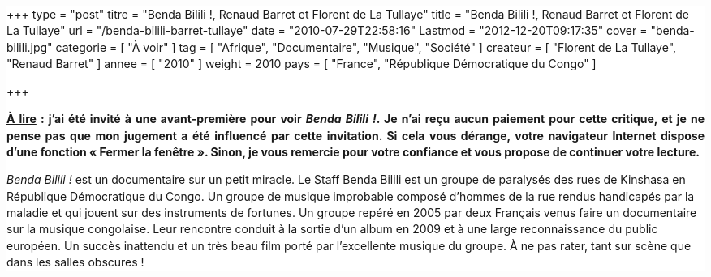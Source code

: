 +++
type = "post"
titre = "Benda Bilili !, Renaud Barret et Florent de La Tullaye"
title = "Benda Bilili !, Renaud Barret et Florent de La Tullaye"
url = "/benda-bilili-barret-tullaye"
date = "2010-07-29T22:58:16"
Lastmod = "2012-12-20T09:17:35"
cover = "benda-bilili.jpg"
categorie = [ "À voir" ]
tag = [ "Afrique", "Documentaire", "Musique", "Société" ]
createur = [ "Florent de La Tullaye", "Renaud Barret" ]
annee = [ "2010" ]
weight = 2010
pays = [ "France", "République Démocratique du Congo" ]

+++

<div id="avert" style="text-align: justify;"><strong><span style="text-decoration: underline;">À lire</span> : j’ai été invité à une avant-première pour voir <em>Benda Bilili !</em>. Je n’ai reçu aucun paiement pour cette critique, et je ne pense pas que mon jugement a été influencé par cette invitation. Si cela vous dérange, votre navigateur Internet dispose d’une fonction « Fermer la fenêtre ». Sinon, je vous remercie pour votre confiance et vous propose de continuer votre lecture.</strong></div>
<p><em>Benda Bilili !</em> est un documentaire sur un petit miracle. Le Staff Benda Bilili est un groupe de paralysés des rues de <a href="http://maps.google.com/maps?client=safari&amp;q=Kinshasa&amp;oe=UTF-8&amp;ie=UTF8&amp;hq=&amp;hnear=Kinshasa,+R%C3%A9publique+d%C3%A9mocratique+du+Congo&amp;ei=Zs9RTPuCGoTV4gaXhLnMAw&amp;ved=0CB4Q8gEwAA&amp;ll=-4.324501,15.336914&amp;spn=17.309136,32.453613&amp;z=6">Kinshasa en République Démocratique du Congo</a>. Un groupe de musique improbable composé d&rsquo;hommes de la rue rendus handicapés par la maladie et qui jouent sur des instruments de fortunes. Un groupe repéré en 2005 par deux Français venus faire un documentaire sur la musique congolaise. Leur rencontre conduit à la sortie d&rsquo;un album en 2009 et à une large reconnaissance du public européen. Un succès inattendu et un très beau film porté par l&rsquo;excellente musique du groupe. À ne pas rater, tant sur scène que dans les salles obscures !</p>